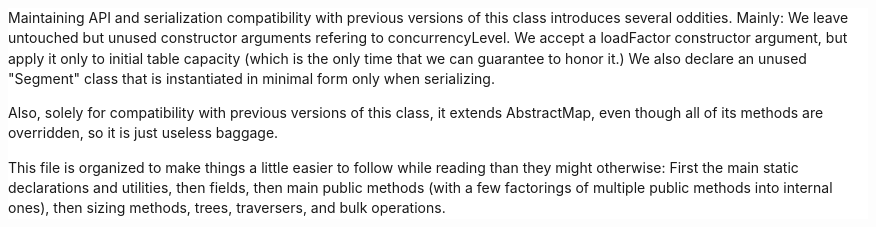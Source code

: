 Maintaining API and serialization compatibility with previous
versions of this class introduces several oddities. Mainly: We
leave untouched but unused constructor arguments refering to
concurrencyLevel. We accept a loadFactor constructor argument,
but apply it only to initial table capacity (which is the only
time that we can guarantee to honor it.) We also declare an
unused "Segment" class that is instantiated in minimal form
only when serializing.

Also, solely for compatibility with previous versions of this
class, it extends AbstractMap, even though all of its methods
are overridden, so it is just useless baggage.

This file is organized to make things a little easier to follow
while reading than they might otherwise: First the main static
declarations and utilities, then fields, then main public
methods (with a few factorings of multiple public methods into
internal ones), then sizing methods, trees, traversers, and
bulk operations.
